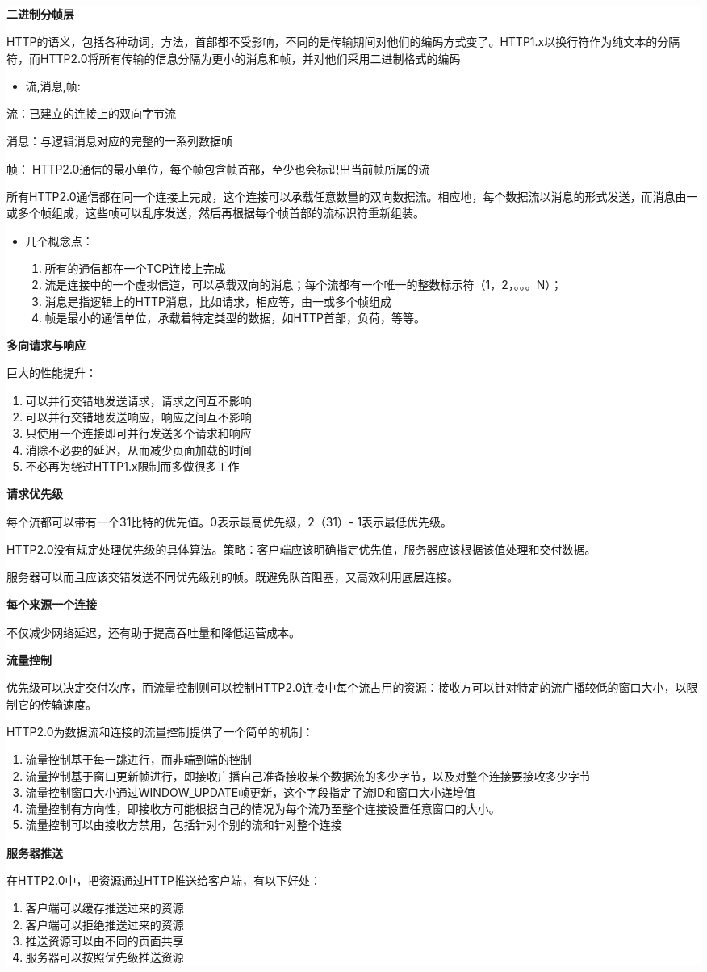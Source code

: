 **二进制分帧层**

HTTP的语义，包括各种动词，方法，首部都不受影响，不同的是传输期间对他们的编码方式变了。HTTP1.x以换行符作为纯文本的分隔符，而HTTP2.0将所有传输的信息分隔为更小的消息和帧，并对他们采用二进制格式的编码

- 流,消息,帧:

流：已建立的连接上的双向字节流

消息：与逻辑消息对应的完整的一系列数据帧

帧： HTTP2.0通信的最小单位，每个帧包含帧首部，至少也会标识出当前帧所属的流

所有HTTP2.0通信都在同一个连接上完成，这个连接可以承载任意数量的双向数据流。相应地，每个数据流以消息的形式发送，而消息由一或多个帧组成，这些帧可以乱序发送，然后再根据每个帧首部的流标识符重新组装。

- 几个概念点：

  1. 所有的通信都在一个TCP连接上完成
  2. 流是连接中的一个虚拟信道，可以承载双向的消息；每个流都有一个唯一的整数标示符（1，2，。。。N）；
  3. 消息是指逻辑上的HTTP消息，比如请求，相应等，由一或多个帧组成
  4. 帧是最小的通信单位，承载着特定类型的数据，如HTTP首部，负荷，等等。

**多向请求与响应**

巨大的性能提升：

  1. 可以并行交错地发送请求，请求之间互不影响
  2. 可以并行交错地发送响应，响应之间互不影响
  3. 只使用一个连接即可并行发送多个请求和响应
  4. 消除不必要的延迟，从而减少页面加载的时间
  5. 不必再为绕过HTTP1.x限制而多做很多工作

**请求优先级**

每个流都可以带有一个31比特的优先值。0表示最高优先级，2（31）- 1表示最低优先级。

HTTP2.0没有规定处理优先级的具体算法。策略：客户端应该明确指定优先值，服务器应该根据该值处理和交付数据。

服务器可以而且应该交错发送不同优先级别的帧。既避免队首阻塞，又高效利用底层连接。

**每个来源一个连接**

不仅减少网络延迟，还有助于提高吞吐量和降低运营成本。

**流量控制**

优先级可以决定交付次序，而流量控制则可以控制HTTP2.0连接中每个流占用的资源：接收方可以针对特定的流广播较低的窗口大小，以限制它的传输速度。

HTTP2.0为数据流和连接的流量控制提供了一个简单的机制：

  1. 流量控制基于每一跳进行，而非端到端的控制
  2. 流量控制基于窗口更新帧进行，即接收广播自己准备接收某个数据流的多少字节，以及对整个连接要接收多少字节
  3. 流量控制窗口大小通过WINDOW_UPDATE帧更新，这个字段指定了流ID和窗口大小递增值
  4. 流量控制有方向性，即接收方可能根据自己的情况为每个流乃至整个连接设置任意窗口的大小。
  5. 流量控制可以由接收方禁用，包括针对个别的流和针对整个连接

**服务器推送**

在HTTP2.0中，把资源通过HTTP推送给客户端，有以下好处：

  1. 客户端可以缓存推送过来的资源
  2. 客户端可以拒绝推送过来的资源
  3. 推送资源可以由不同的页面共享
  4. 服务器可以按照优先级推送资源

